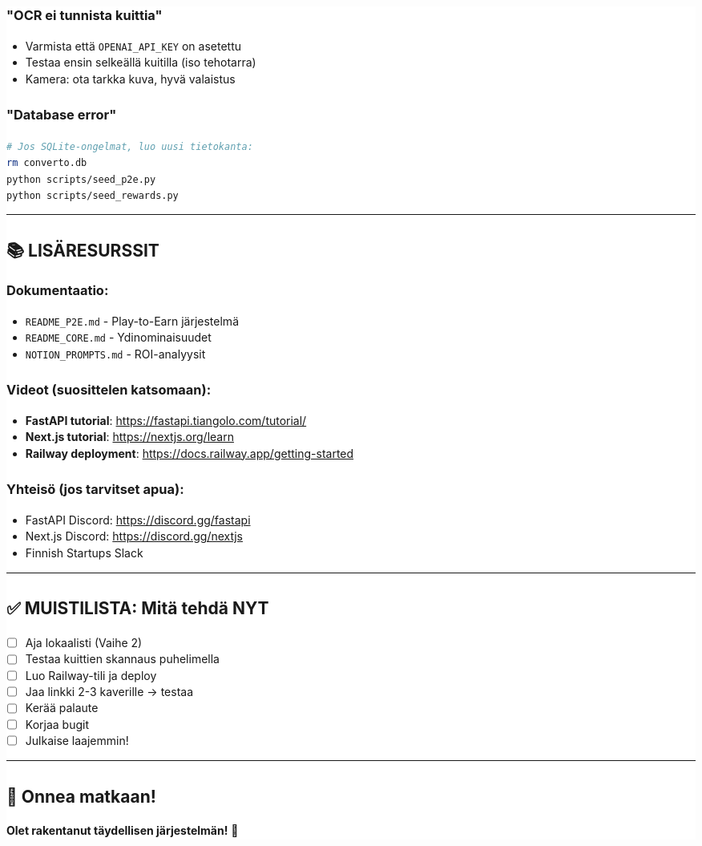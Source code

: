 ### "OCR ei tunnista kuittia"
- Varmista että `OPENAI_API_KEY` on asetettu
- Testaa ensin selkeällä kuitilla (iso tehotarra)
- Kamera: ota tarkka kuva, hyvä valaistus

### "Database error"
```bash
# Jos SQLite-ongelmat, luo uusi tietokanta:
rm converto.db
python scripts/seed_p2e.py
python scripts/seed_rewards.py
```

---

## 📚 LISÄRESURSSIT

### Dokumentaatio:
- `README_P2E.md` - Play-to-Earn järjestelmä
- `README_CORE.md` - Ydinominaisuudet
- `NOTION_PROMPTS.md` - ROI-analyysit

### Videot (suosittelen katsomaan):
- **FastAPI tutorial**: https://fastapi.tiangolo.com/tutorial/
- **Next.js tutorial**: https://nextjs.org/learn
- **Railway deployment**: https://docs.railway.app/getting-started

### Yhteisö (jos tarvitset apua):
- FastAPI Discord: https://discord.gg/fastapi
- Next.js Discord: https://discord.gg/nextjs
- Finnish Startups Slack

---

## ✅ MUISTILISTA: Mitä tehdä NYT

- [ ] Aja lokaalisti (Vaihe 2)
- [ ] Testaa kuittien skannaus puhelimella
- [ ] Luo Railway-tili ja deploy
- [ ] Jaa linkki 2-3 kaverille → testaa
- [ ] Kerää palaute
- [ ] Korjaa bugit
- [ ] Julkaise laajemmin!

---

## 🎉 Onnea matkaan!

**Olet rakentanut täydellisen järjestelmän!** 💪
